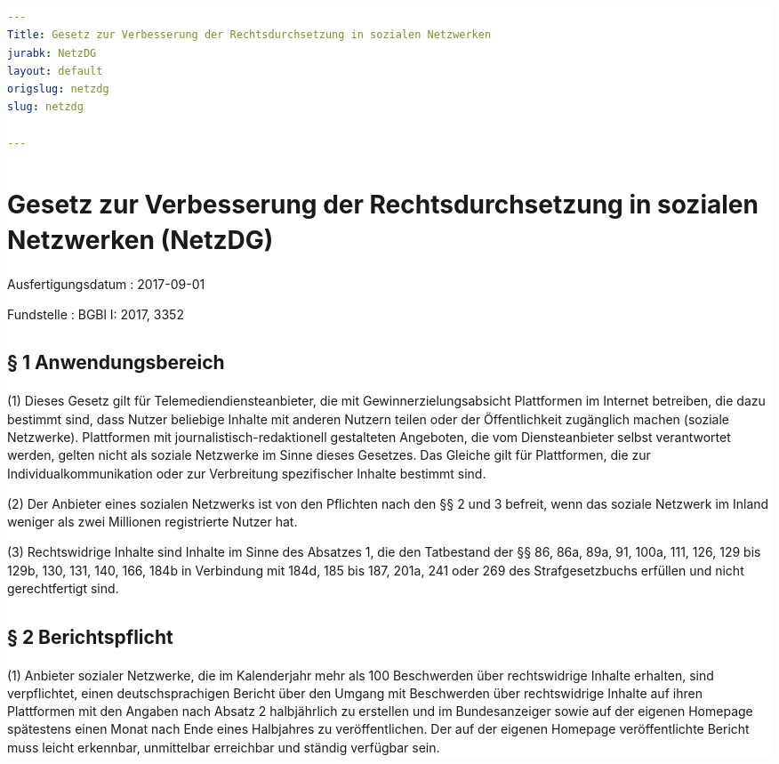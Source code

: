 ```yaml
---
Title: Gesetz zur Verbesserung der Rechtsdurchsetzung in sozialen Netzwerken
jurabk: NetzDG
layout: default
origslug: netzdg
slug: netzdg

---
```


# Gesetz zur Verbesserung der Rechtsdurchsetzung in sozialen Netzwerken (NetzDG)

Ausfertigungsdatum
:   2017-09-01

Fundstelle
:   BGBl I: 2017, 3352


## § 1 Anwendungsbereich

(1) Dieses Gesetz gilt für Telemediendiensteanbieter, die mit
Gewinnerzielungsabsicht Plattformen im Internet betreiben, die dazu
bestimmt sind, dass Nutzer beliebige Inhalte mit anderen Nutzern
teilen oder der Öffentlichkeit zugänglich machen (soziale Netzwerke).
Plattformen mit journalistisch-redaktionell gestalteten Angeboten, die
vom Diensteanbieter selbst verantwortet werden, gelten nicht als
soziale Netzwerke im Sinne dieses Gesetzes. Das Gleiche gilt für
Plattformen, die zur Individualkommunikation oder zur Verbreitung
spezifischer Inhalte bestimmt sind.

(2) Der Anbieter eines sozialen Netzwerks ist von den Pflichten nach
den §§ 2 und 3 befreit, wenn das soziale Netzwerk im Inland weniger
als zwei Millionen registrierte Nutzer hat.

(3) Rechtswidrige Inhalte sind Inhalte im Sinne des Absatzes 1, die
den Tatbestand der §§ 86, 86a, 89a, 91, 100a, 111, 126, 129 bis 129b,
130, 131, 140, 166, 184b in Verbindung mit 184d, 185 bis 187, 201a,
241 oder 269 des Strafgesetzbuchs erfüllen und nicht gerechtfertigt
sind.


## § 2 Berichtspflicht

(1) Anbieter sozialer Netzwerke, die im Kalenderjahr mehr als 100
Beschwerden über rechtswidrige Inhalte erhalten, sind verpflichtet,
einen deutschsprachigen Bericht über den Umgang mit Beschwerden über
rechtswidrige Inhalte auf ihren Plattformen mit den Angaben nach
Absatz 2 halbjährlich zu erstellen und im Bundesanzeiger sowie auf der
eigenen Homepage spätestens einen Monat nach Ende eines Halbjahres zu
veröffentlichen. Der auf der eigenen Homepage veröffentlichte Bericht
muss leicht erkennbar, unmittelbar erreichbar und ständig verfügbar
sein.
